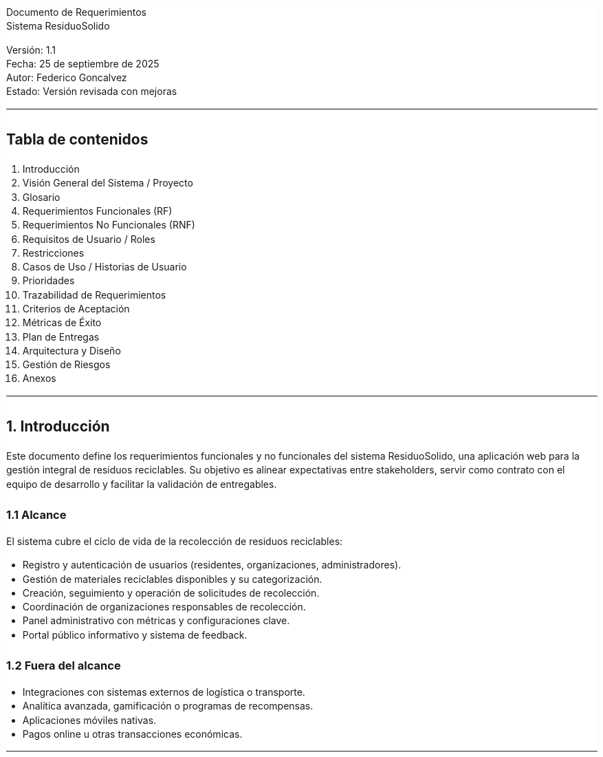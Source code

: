 Documento de Requerimientos  
Sistema ResiduoSolido

Versión: 1.1  
Fecha: 25 de septiembre de 2025  
Autor: Federico Goncalvez  
Estado: Versión revisada con mejoras

---

## Tabla de contenidos
1. Introducción  
2. Visión General del Sistema / Proyecto  
3. Glosario  
4. Requerimientos Funcionales (RF)  
5. Requerimientos No Funcionales (RNF)  
6. Requisitos de Usuario / Roles  
7. Restricciones  
8. Casos de Uso / Historias de Usuario  
9. Prioridades  
10. Trazabilidad de Requerimientos  
11. Criterios de Aceptación  
12. Métricas de Éxito  
13. Plan de Entregas  
14. Arquitectura y Diseño  
15. Gestión de Riesgos  
16. Anexos

---

## 1. Introducción
Este documento define los requerimientos funcionales y no funcionales del sistema ResiduoSolido, una aplicación web para la gestión integral de residuos reciclables. Su objetivo es alinear expectativas entre stakeholders, servir como contrato con el equipo de desarrollo y facilitar la validación de entregables.

### 1.1 Alcance
El sistema cubre el ciclo de vida de la recolección de residuos reciclables:
- Registro y autenticación de usuarios (residentes, organizaciones, administradores).
- Gestión de materiales reciclables disponibles y su categorización.
- Creación, seguimiento y operación de solicitudes de recolección.
- Coordinación de organizaciones responsables de recolección.
- Panel administrativo con métricas y configuraciones clave.
- Portal público informativo y sistema de feedback.

### 1.2 Fuera del alcance
- Integraciones con sistemas externos de logística o transporte.
- Analítica avanzada, gamificación o programas de recompensas.
- Aplicaciones móviles nativas.
- Pagos online u otras transacciones económicas.

---